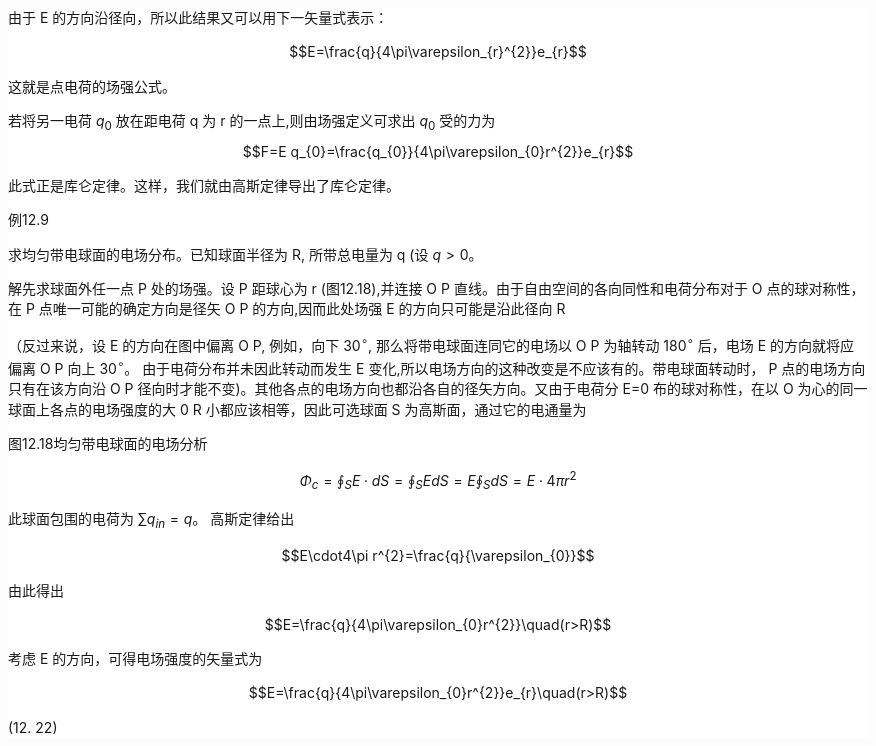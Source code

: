 由于 E 的方向沿径向，所以此结果又可以用下一矢量式表示：



$$E=\frac{q}{4\pi\varepsilon_{r}^{2}}e_{r}$$





这就是点电荷的场强公式。 

若将另一电荷 $q_{0}$ 放在距电荷 q 为 r 的一点上,则由场强定义可求出 $q_{0}$ 受的力为 $$F=E q_{0}=\frac{q_{0}}{4\pi\varepsilon_{0}r^{2}}e_{r}$$

 此式正是库仑定律。这样，我们就由高斯定律导出了库仑定律。 



例12.9



求均匀带电球面的电场分布。已知球面半径为 R, 所带总电量为 q (设 $q>0\text{。}$ 

解先求球面外任一点 P 处的场强。设 P 距球心为 r (图12.18),并连接 O P 直线。由于自由空间的各向同性和电荷分布对于 O 点的球对称性，在 P 点唯一可能的确定方向是径矢 O P 的方向,因而此处场强 E 的方向只可能是沿此径向 R 

（反过来说，设 E 的方向在图中偏离 O P, 例如，向下 $30^{\circ},$ 那么将带电球面连同它的电场以 O P 为轴转动 $180^{\circ}$ 后，电场 E 的方向就将应偏离 O P 向上 $30^{\circ}。$ 由于电荷分布并未因此转动而发生 E 变化,所以电场方向的这种改变是不应该有的。带电球面转动时， P 点的电场方向只有在该方向沿 O P 径向时才能不变)。其他各点的电场方向也都沿各自的径矢方向。又由于电荷分 E=0 布的球对称性，在以 O 为心的同一球面上各点的电场强度的大 0 R 小都应该相等，因此可选球面 S 为高斯面，通过它的电通量为 



图12.18均匀带电球面的电场分析



$$\Phi_{c}=\oint_{S}E\cdot dS=\oint_{S}E dS=E\oint_{S} dS=E\cdot4\pi r^{2}$$





此球面包围的电荷为 $\sum q_{in}=q。$ 高斯定律给出



$$E\cdot4\pi r^{2}=\frac{q}{\varepsilon_{0}}$$





由此得出



$$E=\frac{q}{4\pi\varepsilon_{0}r^{2}}\quad(r>R)$$





考虑 E 的方向，可得电场强度的矢量式为



$$E=\frac{q}{4\pi\varepsilon_{0}r^{2}}e_{r}\quad(r>R)$$





(12. 22)
